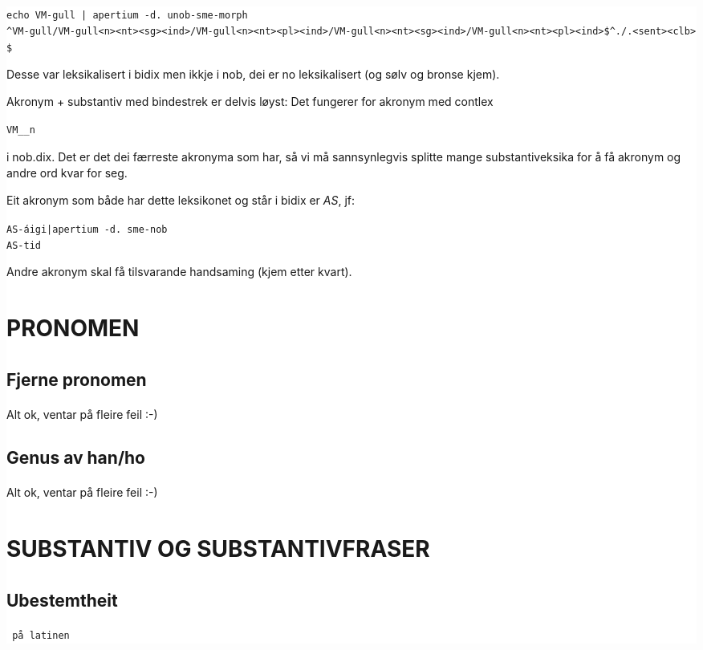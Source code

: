 ```
echo VM-gull | apertium -d. unob-sme-morph
^VM-gull/VM-gull<n><nt><sg><ind>/VM-gull<n><nt><pl><ind>/VM-gull<n><nt><sg><ind>/VM-gull<n><nt><pl><ind>$^./.<sent><clb>$
```


Desse var leksikalisert i bidix men ikkje i nob, dei er no leksikalisert
(og sølv og bronse kjem).


Akronym + substantiv med bindestrek er delvis løyst:
Det fungerer for akronym med contlex 


```
VM__n 
```


i nob.dix. Det er det dei færreste akronyma som har, så
vi må sannsynlegvis splitte mange substantiveksika for å få akronym
og andre ord kvar for seg.


Eit akronym som både har dette leksikonet og står i bidix er *AS*, jf:


```
AS-áigi|apertium -d. sme-nob
AS-tid
```


Andre akronym skal få tilsvarande handsaming (kjem etter kvart).










#  PRONOMEN
## Fjerne pronomen
Alt ok, ventar på fleire feil :-)


##  Genus av han/ho
Alt ok, ventar på fleire feil :-)


#  SUBSTANTIV OG SUBSTANTIVFRASER
## Ubestemtheit

```
 på latinen 
```
